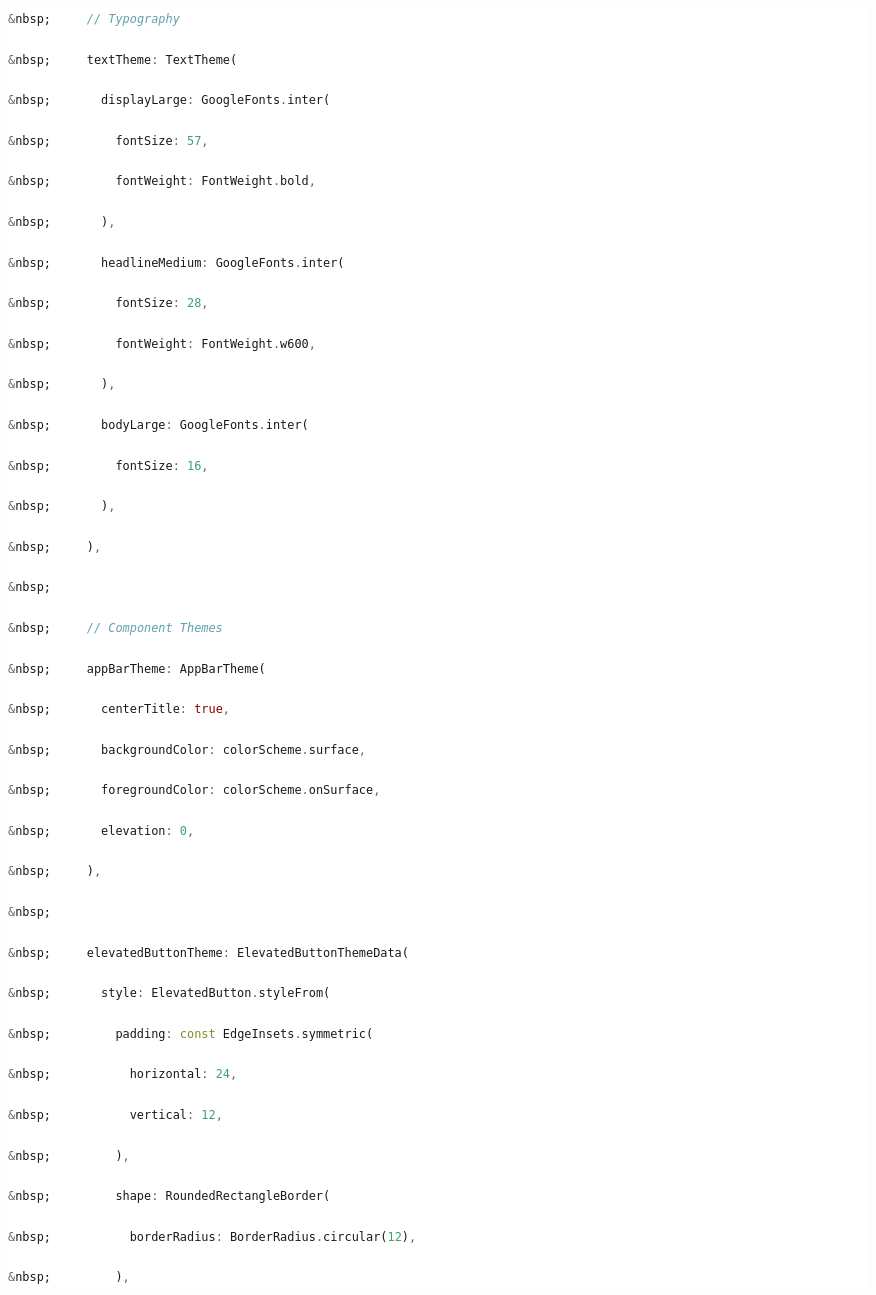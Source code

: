 ```dart
&nbsp;     // Typography

&nbsp;     textTheme: TextTheme(

&nbsp;       displayLarge: GoogleFonts.inter(

&nbsp;         fontSize: 57,

&nbsp;         fontWeight: FontWeight.bold,

&nbsp;       ),

&nbsp;       headlineMedium: GoogleFonts.inter(

&nbsp;         fontSize: 28,

&nbsp;         fontWeight: FontWeight.w600,

&nbsp;       ),

&nbsp;       bodyLarge: GoogleFonts.inter(

&nbsp;         fontSize: 16,

&nbsp;       ),

&nbsp;     ),

&nbsp;     

&nbsp;     // Component Themes

&nbsp;     appBarTheme: AppBarTheme(

&nbsp;       centerTitle: true,

&nbsp;       backgroundColor: colorScheme.surface,

&nbsp;       foregroundColor: colorScheme.onSurface,

&nbsp;       elevation: 0,

&nbsp;     ),

&nbsp;     

&nbsp;     elevatedButtonTheme: ElevatedButtonThemeData(

&nbsp;       style: ElevatedButton.styleFrom(

&nbsp;         padding: const EdgeInsets.symmetric(

&nbsp;           horizontal: 24,

&nbsp;           vertical: 12,

&nbsp;         ),

&nbsp;         shape: RoundedRectangleBorder(

&nbsp;           borderRadius: BorderRadius.circular(12),

&nbsp;         ),
```